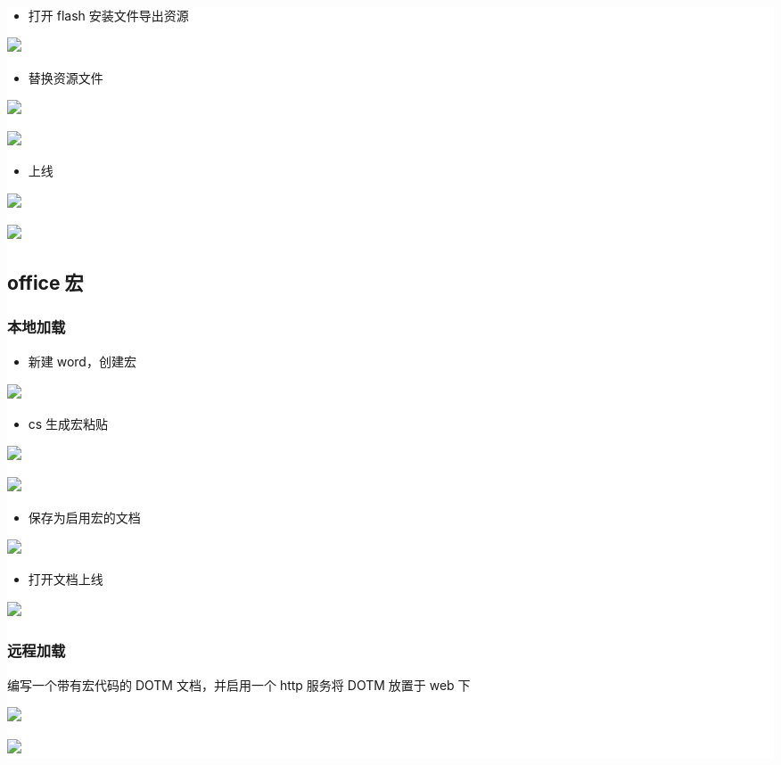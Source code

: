 *   打开 flash 安装文件导出资源

[![](https://www.chabug.org/wp-content/uploads/2021/01/20210103190401-1.png)](https://www.chabug.org/wp-content/uploads/2021/01/20210103190401-1.png)

*   替换资源文件

[![](https://www.chabug.org/wp-content/uploads/2021/01/20210103190557-1.png)](https://www.chabug.org/wp-content/uploads/2021/01/20210103190557-1.png)

[![](https://www.chabug.org/wp-content/uploads/2021/01/20210103190647-1.png)](https://www.chabug.org/wp-content/uploads/2021/01/20210103190647-1.png)

*   上线

[![](https://www.chabug.org/wp-content/uploads/2021/01/20210103190751-1.png)](https://www.chabug.org/wp-content/uploads/2021/01/20210103190751-1.png)

[![](https://www.chabug.org/wp-content/uploads/2021/01/20210103190834-1.png)](https://www.chabug.org/wp-content/uploads/2021/01/20210103190834-1.png)

office 宏
--------

### 本地加载

*   新建 word，创建宏

[![](https://www.chabug.org/wp-content/uploads/2021/01/20210103191509-1.png)](https://www.chabug.org/wp-content/uploads/2021/01/20210103191509-1.png)

*   cs 生成宏粘贴

[![](https://www.chabug.org/wp-content/uploads/2021/01/20210103191615-1.png)](https://www.chabug.org/wp-content/uploads/2021/01/20210103191615-1.png)

[![](https://www.chabug.org/wp-content/uploads/2021/01/20210103191756-1.png)](https://www.chabug.org/wp-content/uploads/2021/01/20210103191756-1.png)

*   保存为启用宏的文档

[![](https://www.chabug.org/wp-content/uploads/2021/01/20210103191858-1.png)](https://www.chabug.org/wp-content/uploads/2021/01/20210103191858-1.png)

*   打开文档上线

[![](https://www.chabug.org/wp-content/uploads/2021/01/20210103220610-1.png)](https://www.chabug.org/wp-content/uploads/2021/01/20210103220610-1.png)

### 远程加载

编写一个带有宏代码的 DOTM 文档，并启用一个 http 服务将 DOTM 放置于 web 下  
[](https://www.chabug.org/wp-content/uploads/2021/01/20210104090953-1.png)

[![](https://www.chabug.org/wp-content/uploads/2021/01/20210104090953-1.png)](https://www.chabug.org/wp-content/uploads/2021/01/20210104090953-1.png)

[![](https://www.chabug.org/wp-content/uploads/2021/01/20210104091023-1.png)](https://www.chabug.org/wp-content/uploads/2021/01/20210104091023-1.png)
